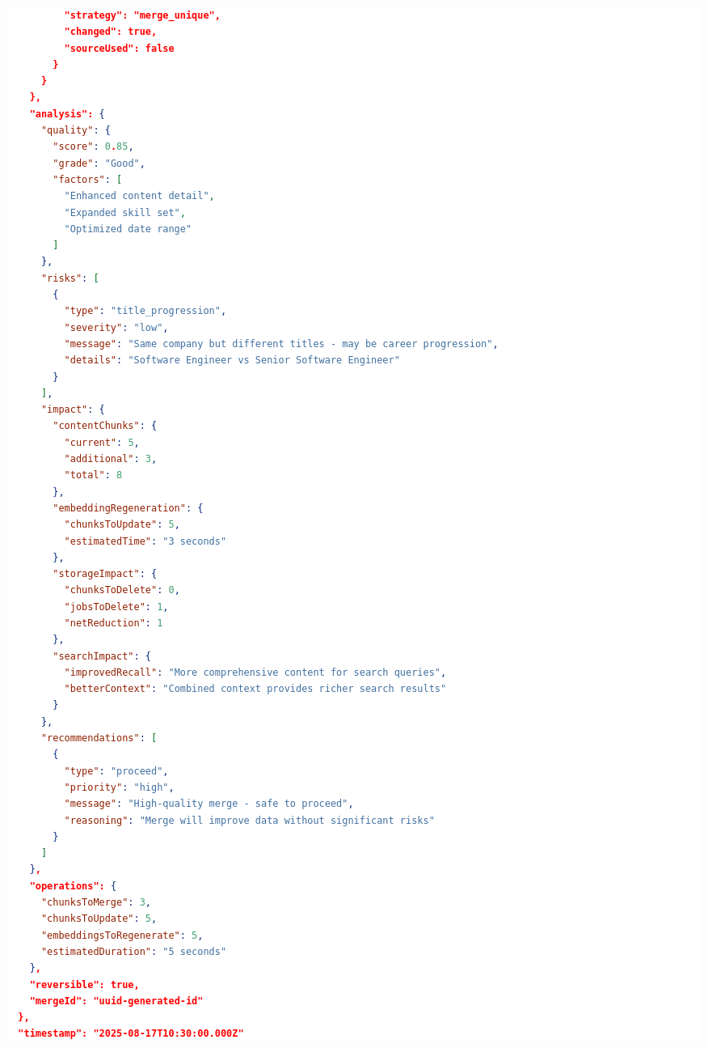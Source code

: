 ```json
          "strategy": "merge_unique", 
          "changed": true,
          "sourceUsed": false
        }
      }
    },
    "analysis": {
      "quality": {
        "score": 0.85,
        "grade": "Good",
        "factors": [
          "Enhanced content detail",
          "Expanded skill set",
          "Optimized date range"
        ]
      },
      "risks": [
        {
          "type": "title_progression",
          "severity": "low",
          "message": "Same company but different titles - may be career progression",
          "details": "Software Engineer vs Senior Software Engineer"
        }
      ],
      "impact": {
        "contentChunks": {
          "current": 5,
          "additional": 3,
          "total": 8
        },
        "embeddingRegeneration": {
          "chunksToUpdate": 5,
          "estimatedTime": "3 seconds"
        },
        "storageImpact": {
          "chunksToDelete": 0,
          "jobsToDelete": 1,
          "netReduction": 1
        },
        "searchImpact": {
          "improvedRecall": "More comprehensive content for search queries",
          "betterContext": "Combined context provides richer search results"
        }
      },
      "recommendations": [
        {
          "type": "proceed",
          "priority": "high", 
          "message": "High-quality merge - safe to proceed",
          "reasoning": "Merge will improve data without significant risks"
        }
      ]
    },
    "operations": {
      "chunksToMerge": 3,
      "chunksToUpdate": 5,
      "embeddingsToRegenerate": 5,
      "estimatedDuration": "5 seconds"
    },
    "reversible": true,
    "mergeId": "uuid-generated-id"
  },
  "timestamp": "2025-08-17T10:30:00.000Z"
```